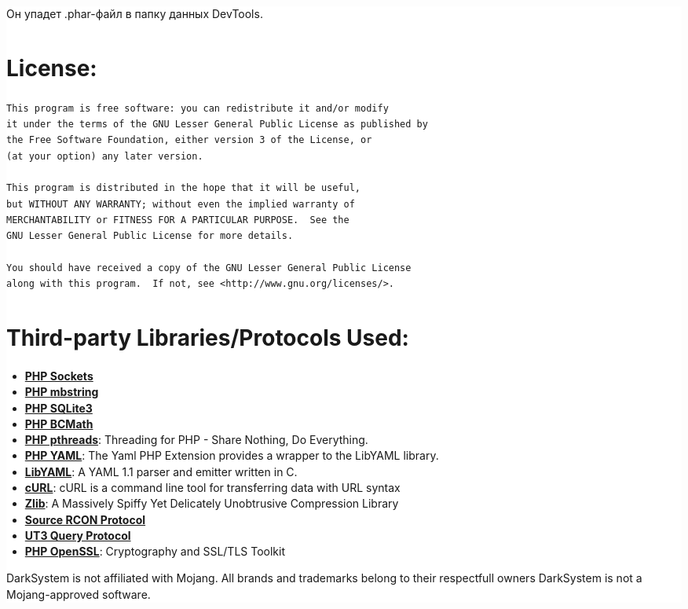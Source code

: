 Он упадет .phar-файл в папку данных DevTools.


# License:
```
This program is free software: you can redistribute it and/or modify
it under the terms of the GNU Lesser General Public License as published by
the Free Software Foundation, either version 3 of the License, or
(at your option) any later version.

This program is distributed in the hope that it will be useful,
but WITHOUT ANY WARRANTY; without even the implied warranty of
MERCHANTABILITY or FITNESS FOR A PARTICULAR PURPOSE.  See the
GNU Lesser General Public License for more details.

You should have received a copy of the GNU Lesser General Public License
along with this program.  If not, see <http://www.gnu.org/licenses/>.
```

# Third-party Libraries/Protocols Used:
* __[PHP Sockets](http://php.net/manual/en/book.sockets.php)__
* __[PHP mbstring](http://php.net/manual/en/book.mbstring.php)__
* __[PHP SQLite3](http://php.net/manual/en/book.sqlite3.php)__
* __[PHP BCMath](http://php.net/manual/en/book.bc.php)__
* __[PHP pthreads](http://pthreads.org/)__: Threading for PHP - Share Nothing, Do Everything.
* __[PHP YAML](https://code.google.com/p/php-yaml/)__: The Yaml PHP Extension provides a wrapper to the LibYAML library.
* __[LibYAML](http://pyyaml.org/wiki/LibYAML)__: A YAML 1.1 parser and emitter written in C.
* __[cURL](http://curl.haxx.se/)__: cURL is a command line tool for transferring data with URL syntax
* __[Zlib](http://www.zlib.net/)__: A Massively Spiffy Yet Delicately Unobtrusive Compression Library
* __[Source RCON Protocol](https://developer.valvesoftware.com/wiki/Source_RCON_Protocol)__
* __[UT3 Query Protocol](http://wiki.unrealadmin.org/UT3_query_protocol)__
* __[PHP OpenSSL](http://php.net/manual/en/book.openssl.php)__: Cryptography and SSL/TLS Toolkit

DarkSystem is not affiliated with Mojang. All brands and trademarks belong to their respectfull owners DarkSystem is not a Mojang-approved software.
